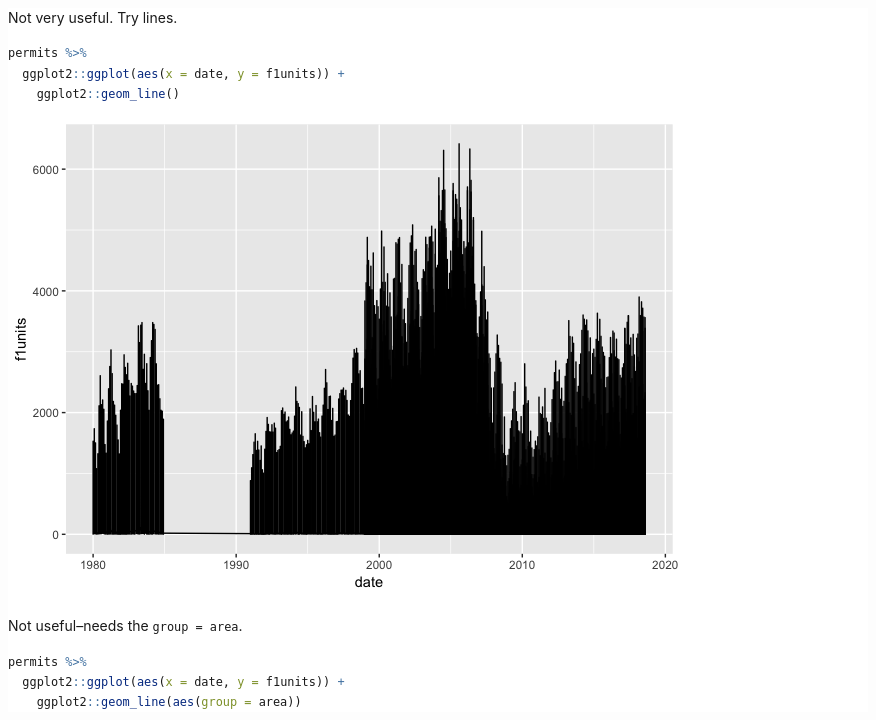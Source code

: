Not very useful. Try lines.

``` r
permits %>% 
  ggplot2::ggplot(aes(x = date, y = f1units)) + 
    ggplot2::geom_line()
```

![](README_files/figure-gfm/line-1.png)

Not useful–needs the `group = area`.

``` r
permits %>% 
  ggplot2::ggplot(aes(x = date, y = f1units)) + 
    ggplot2::geom_line(aes(group = area))
```
